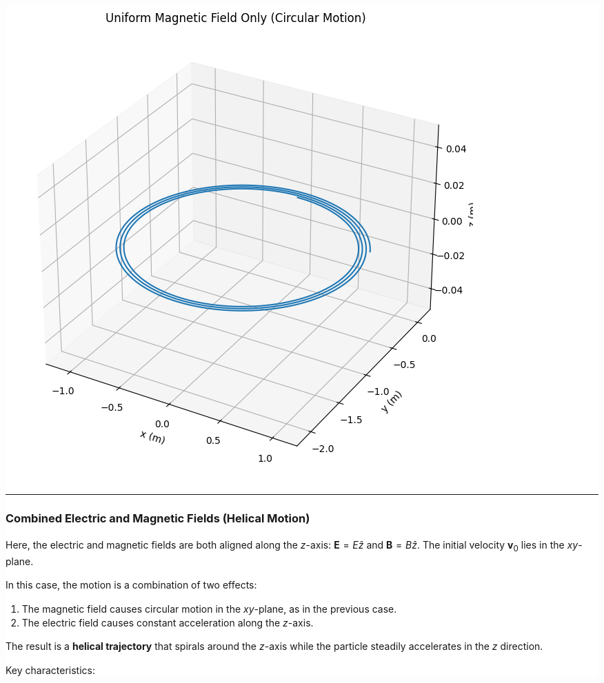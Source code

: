 ![alt text](image-1.png)

---

### Combined Electric and Magnetic Fields (Helical Motion)

Here, the electric and magnetic fields are both aligned along the $z$-axis: $\mathbf{E} = E \hat{z}$ and $\mathbf{B} = B \hat{z}$. The initial velocity $\mathbf{v}_0$ lies in the $xy$-plane.

In this case, the motion is a combination of two effects:

1. The magnetic field causes circular motion in the $xy$-plane, as in the previous case.
2. The electric field causes constant acceleration along the $z$-axis.

The result is a **helical trajectory** that spirals around the $z$-axis while the particle steadily accelerates in the $z$ direction.

Key characteristics:

